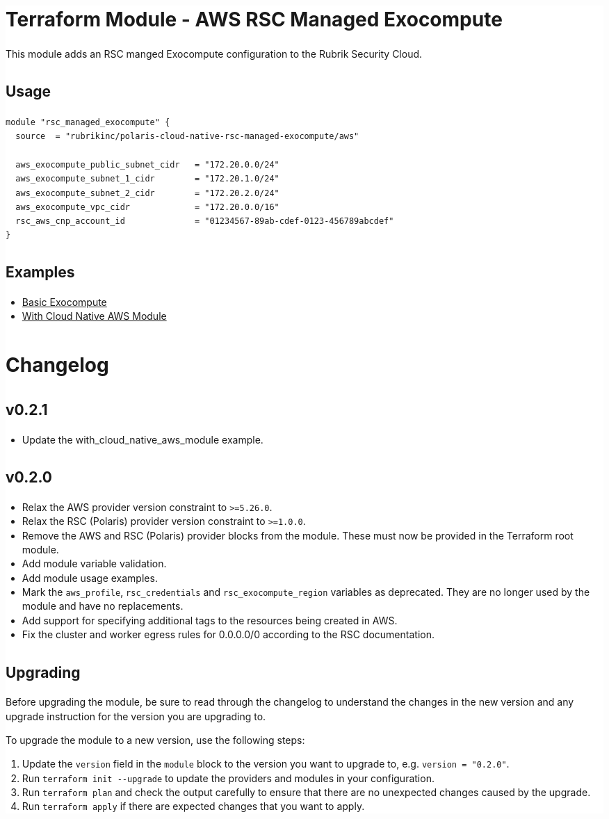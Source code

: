 # Terraform Module - AWS RSC Managed Exocompute
This module adds an RSC manged Exocompute configuration to the Rubrik Security Cloud.

## Usage

```hcl
module "rsc_managed_exocompute" {
  source  = "rubrikinc/polaris-cloud-native-rsc-managed-exocompute/aws"
  
  aws_exocompute_public_subnet_cidr   = "172.20.0.0/24"
  aws_exocompute_subnet_1_cidr        = "172.20.1.0/24"
  aws_exocompute_subnet_2_cidr        = "172.20.2.0/24"
  aws_exocompute_vpc_cidr             = "172.20.0.0/16"
  rsc_aws_cnp_account_id              = "01234567-89ab-cdef-0123-456789abcdef"
}
```

## Examples
- [Basic Exocompute](examples/basic)
- [With Cloud Native AWS Module](examples/with_cloud_native_aws_module)

# Changelog

## v0.2.1
* Update the with_cloud_native_aws_module example.

## v0.2.0
* Relax the AWS provider version constraint to `>=5.26.0`.
* Relax the RSC (Polaris) provider version constraint to `>=1.0.0`.
* Remove the AWS and RSC (Polaris) provider blocks from the module. These must now be provided in the Terraform root
  module.
* Add module variable validation.
* Add module usage examples.
* Mark the `aws_profile`, `rsc_credentials` and `rsc_exocompute_region` variables as deprecated. They are no longer
  used by the module and have no replacements.
* Add support for specifying additional tags to the resources being created in AWS.
* Fix the cluster and worker egress rules for 0.0.0.0/0 according to the RSC documentation.

## Upgrading
Before upgrading the module, be sure to read through the changelog to understand the changes in the new version and any
upgrade instruction for the version you are upgrading to.

To upgrade the module to a new version, use the following steps:
1. Update the `version` field in the `module` block to the version you want to upgrade to, e.g. `version = "0.2.0"`.
2. Run `terraform init --upgrade` to update the providers and modules in your configuration.
3. Run `terraform plan` and check the output carefully to ensure that there are no unexpected changes caused by the
   upgrade.
4. Run `terraform apply` if there are expected changes that you want to apply.
